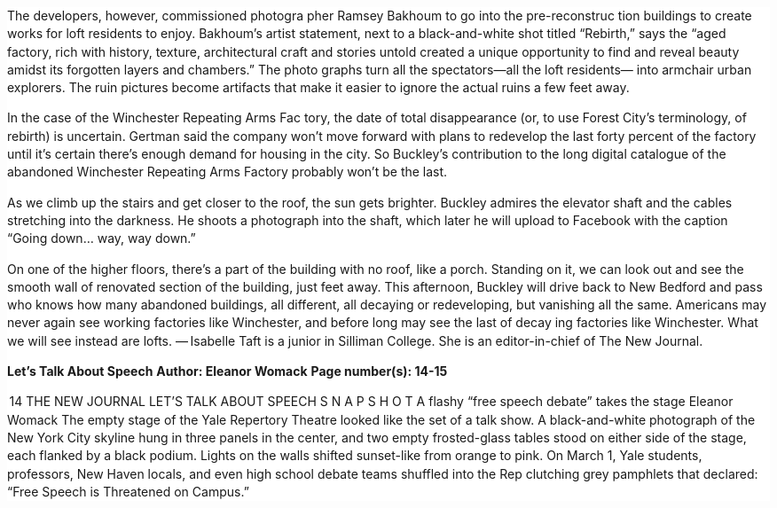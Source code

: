 The developers, however, commissioned photogra­
pher Ramsey Bakhoum to go into the pre-reconstruc­
tion buildings to create works for loft residents to enjoy. 
Bakhoum’s artist statement, next to a black-and-white 
shot titled “Rebirth,” says the “aged factory, rich with 
history, texture, architectural craft and stories untold 
created a unique opportunity to find and reveal beauty 
amidst its forgotten layers and chambers.” The photo­
graphs turn all the spectators—all the loft residents—
into armchair urban explorers. The ruin pictures 
become artifacts that make it easier to ignore the actual 
ruins a few feet away. 

In the case of the Winchester Repeating Arms Fac­
tory, the date of total disappearance (or, to use Forest 
City’s terminology, of rebirth) is uncertain. Gertman 
said the company won’t move forward with plans to 
redevelop the last forty percent of the factory until it’s 
certain there’s enough demand for housing in the city. 
So Buckley’s contribution to the long digital catalogue 
of the abandoned Winchester Repeating Arms Factory 
probably won’t be the last. 

As we climb up the stairs and get closer to the roof, 
the sun gets brighter. Buckley admires the elevator 
shaft and the cables stretching into the darkness. He 
shoots a photograph into the shaft, which later he will 
upload to Facebook with the caption “Going down… 
way, way down.”

On one of the higher floors, there’s a part of the 
building with no roof, like a porch. Standing on it, 
we can look out and see the smooth wall of renovated 
section of the building, just feet away. This afternoon, 
Buckley will drive back to New Bedford and pass who 
knows how many abandoned buildings, all different, all 
decaying or redeveloping, but vanishing all the same. 
Americans may never again see working factories like 
Winchester, and before long may see the last of decay­
ing factories like Winchester. What we will see instead 
are lofts.
— Isabelle Taft is a junior in Silliman College. 
She is an editor-in-chief of The New Journal.


**Let’s Talk About Speech**
**Author: Eleanor Womack**
**Page number(s): 14-15**

 14
THE  NEW  JOURNAL
LET’S TALK ABOUT SPEECH
S N A P S H O T
A flashy “free speech debate” takes the stage
Eleanor Womack 
The empty stage of the Yale Repertory Theatre 
looked like the set of a talk show. A black-and-white 
photograph of the New York City skyline hung in three 
panels in the center, and two empty frosted-glass tables 
stood on either side of the stage, each flanked by a black 
podium. Lights on the walls shifted sunset-like from 
orange to pink. On March 1, Yale students, professors, 
New Haven locals, and even high school debate teams 
shuffled into the Rep clutching grey pamphlets that 
declared: “Free Speech is Threatened on Campus.”
